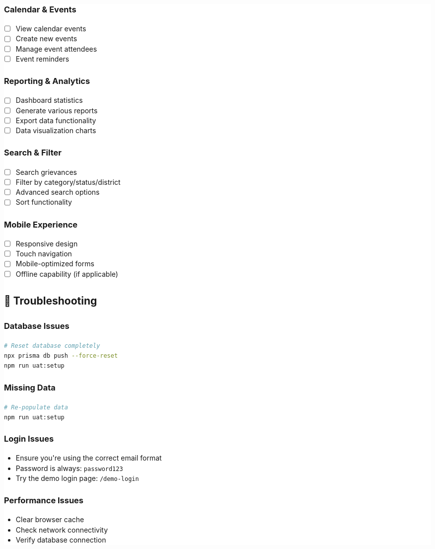 ### Calendar & Events
- [ ] View calendar events
- [ ] Create new events
- [ ] Manage event attendees
- [ ] Event reminders

### Reporting & Analytics
- [ ] Dashboard statistics
- [ ] Generate various reports
- [ ] Export data functionality
- [ ] Data visualization charts

### Search & Filter
- [ ] Search grievances
- [ ] Filter by category/status/district
- [ ] Advanced search options
- [ ] Sort functionality

### Mobile Experience
- [ ] Responsive design
- [ ] Touch navigation
- [ ] Mobile-optimized forms
- [ ] Offline capability (if applicable)

## 🔧 Troubleshooting

### Database Issues
```bash
# Reset database completely
npx prisma db push --force-reset
npm run uat:setup
```

### Missing Data
```bash
# Re-populate data
npm run uat:setup
```

### Login Issues
- Ensure you're using the correct email format
- Password is always: `password123`
- Try the demo login page: `/demo-login`

### Performance Issues
- Clear browser cache
- Check network connectivity
- Verify database connection

